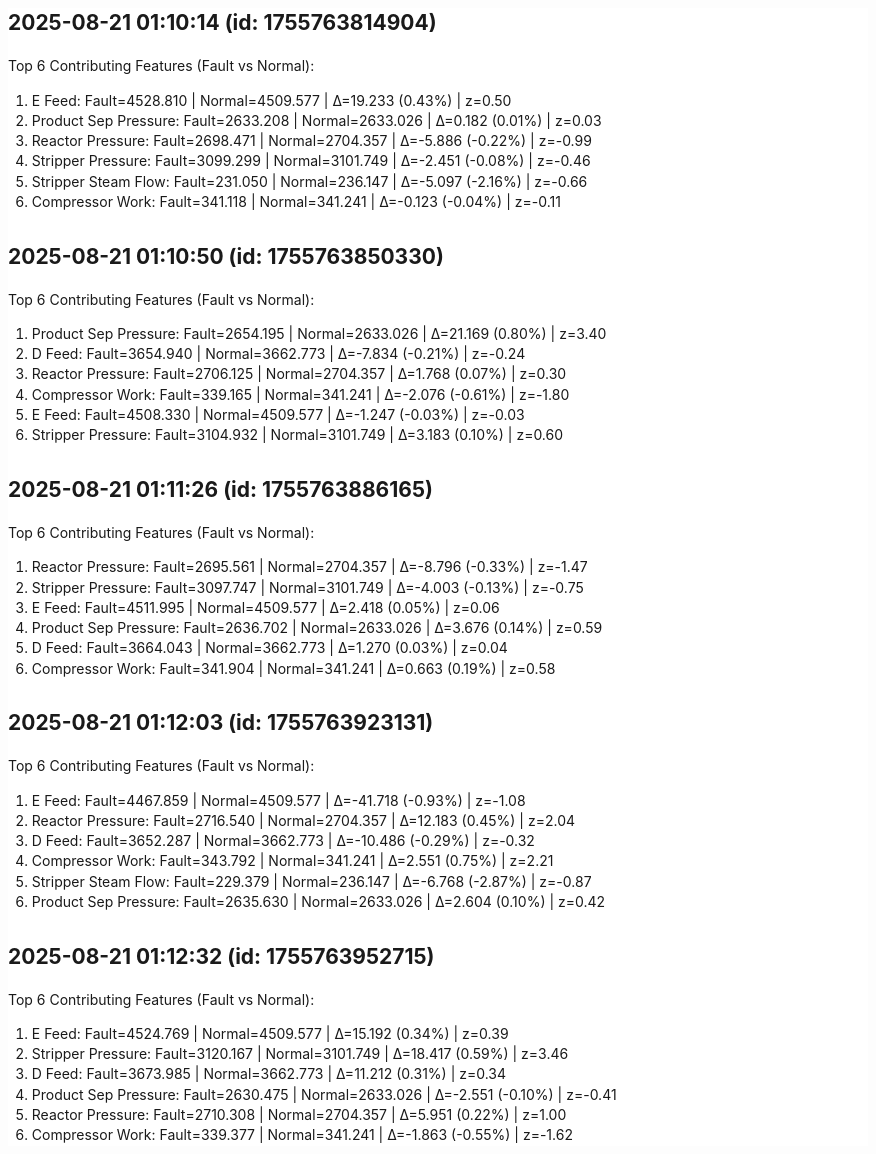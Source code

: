 ## 2025-08-21 01:10:14 (id: 1755763814904)

Top 6 Contributing Features (Fault vs Normal):
1. E Feed: Fault=4528.810 | Normal=4509.577 | Δ=19.233 (0.43%) | z=0.50
2. Product Sep Pressure: Fault=2633.208 | Normal=2633.026 | Δ=0.182 (0.01%) | z=0.03
3. Reactor Pressure: Fault=2698.471 | Normal=2704.357 | Δ=-5.886 (-0.22%) | z=-0.99
4. Stripper Pressure: Fault=3099.299 | Normal=3101.749 | Δ=-2.451 (-0.08%) | z=-0.46
5. Stripper Steam Flow: Fault=231.050 | Normal=236.147 | Δ=-5.097 (-2.16%) | z=-0.66
6. Compressor Work: Fault=341.118 | Normal=341.241 | Δ=-0.123 (-0.04%) | z=-0.11

## 2025-08-21 01:10:50 (id: 1755763850330)

Top 6 Contributing Features (Fault vs Normal):
1. Product Sep Pressure: Fault=2654.195 | Normal=2633.026 | Δ=21.169 (0.80%) | z=3.40
2. D Feed: Fault=3654.940 | Normal=3662.773 | Δ=-7.834 (-0.21%) | z=-0.24
3. Reactor Pressure: Fault=2706.125 | Normal=2704.357 | Δ=1.768 (0.07%) | z=0.30
4. Compressor Work: Fault=339.165 | Normal=341.241 | Δ=-2.076 (-0.61%) | z=-1.80
5. E Feed: Fault=4508.330 | Normal=4509.577 | Δ=-1.247 (-0.03%) | z=-0.03
6. Stripper Pressure: Fault=3104.932 | Normal=3101.749 | Δ=3.183 (0.10%) | z=0.60

## 2025-08-21 01:11:26 (id: 1755763886165)

Top 6 Contributing Features (Fault vs Normal):
1. Reactor Pressure: Fault=2695.561 | Normal=2704.357 | Δ=-8.796 (-0.33%) | z=-1.47
2. Stripper Pressure: Fault=3097.747 | Normal=3101.749 | Δ=-4.003 (-0.13%) | z=-0.75
3. E Feed: Fault=4511.995 | Normal=4509.577 | Δ=2.418 (0.05%) | z=0.06
4. Product Sep Pressure: Fault=2636.702 | Normal=2633.026 | Δ=3.676 (0.14%) | z=0.59
5. D Feed: Fault=3664.043 | Normal=3662.773 | Δ=1.270 (0.03%) | z=0.04
6. Compressor Work: Fault=341.904 | Normal=341.241 | Δ=0.663 (0.19%) | z=0.58

## 2025-08-21 01:12:03 (id: 1755763923131)

Top 6 Contributing Features (Fault vs Normal):
1. E Feed: Fault=4467.859 | Normal=4509.577 | Δ=-41.718 (-0.93%) | z=-1.08
2. Reactor Pressure: Fault=2716.540 | Normal=2704.357 | Δ=12.183 (0.45%) | z=2.04
3. D Feed: Fault=3652.287 | Normal=3662.773 | Δ=-10.486 (-0.29%) | z=-0.32
4. Compressor Work: Fault=343.792 | Normal=341.241 | Δ=2.551 (0.75%) | z=2.21
5. Stripper Steam Flow: Fault=229.379 | Normal=236.147 | Δ=-6.768 (-2.87%) | z=-0.87
6. Product Sep Pressure: Fault=2635.630 | Normal=2633.026 | Δ=2.604 (0.10%) | z=0.42

## 2025-08-21 01:12:32 (id: 1755763952715)

Top 6 Contributing Features (Fault vs Normal):
1. E Feed: Fault=4524.769 | Normal=4509.577 | Δ=15.192 (0.34%) | z=0.39
2. Stripper Pressure: Fault=3120.167 | Normal=3101.749 | Δ=18.417 (0.59%) | z=3.46
3. D Feed: Fault=3673.985 | Normal=3662.773 | Δ=11.212 (0.31%) | z=0.34
4. Product Sep Pressure: Fault=2630.475 | Normal=2633.026 | Δ=-2.551 (-0.10%) | z=-0.41
5. Reactor Pressure: Fault=2710.308 | Normal=2704.357 | Δ=5.951 (0.22%) | z=1.00
6. Compressor Work: Fault=339.377 | Normal=341.241 | Δ=-1.863 (-0.55%) | z=-1.62
